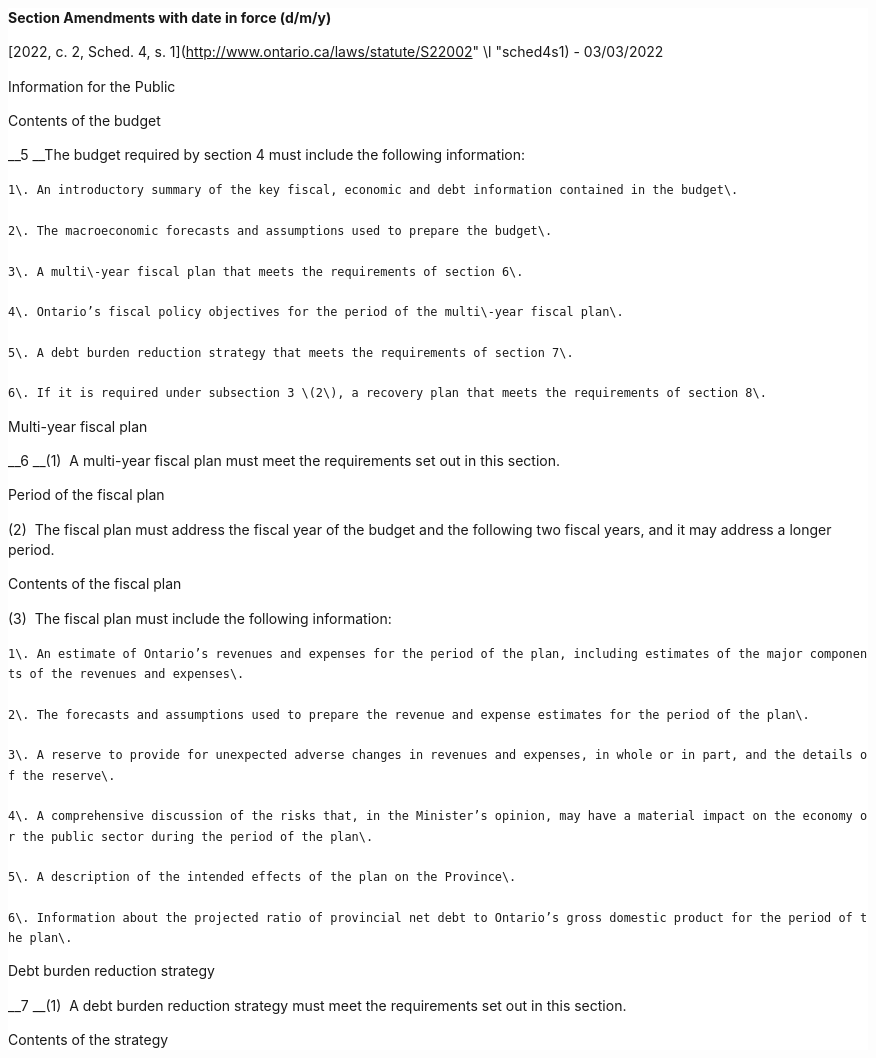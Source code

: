 __Section Amendments with date in force \(d/m/y\)__

[2022, c\. 2, Sched\. 4, s\. 1](http://www.ontario.ca/laws/statute/S22002" \l "sched4s1) \- 03/03/2022

<a id="BK7"></a>Information for the Public

Contents of the budget

<a id="BK8"></a>__5 __The budget required by section 4 must include the following information:

	1\.	An introductory summary of the key fiscal, economic and debt information contained in the budget\.

	2\.	The macroeconomic forecasts and assumptions used to prepare the budget\.

	3\.	A multi\-year fiscal plan that meets the requirements of section 6\.

	4\.	Ontario’s fiscal policy objectives for the period of the multi\-year fiscal plan\.

	5\.	A debt burden reduction strategy that meets the requirements of section 7\.

	6\.	If it is required under subsection 3 \(2\), a recovery plan that meets the requirements of section 8\.

Multi\-year fiscal plan

<a id="BK9"></a>__6 __\(1\)  A multi\-year fiscal plan must meet the requirements set out in this section\.

Period of the fiscal plan

\(2\)  The fiscal plan must address the fiscal year of the budget and the following two fiscal years, and it may address a longer period\.

Contents of the fiscal plan

\(3\)  The fiscal plan must include the following information:

	1\.	An estimate of Ontario’s revenues and expenses for the period of the plan, including estimates of the major components of the revenues and expenses\.

	2\.	The forecasts and assumptions used to prepare the revenue and expense estimates for the period of the plan\.

	3\.	A reserve to provide for unexpected adverse changes in revenues and expenses, in whole or in part, and the details of the reserve\.

	4\.	A comprehensive discussion of the risks that, in the Minister’s opinion, may have a material impact on the economy or the public sector during the period of the plan\.

	5\.	A description of the intended effects of the plan on the Province\.

	6\.	Information about the projected ratio of provincial net debt to Ontario’s gross domestic product for the period of the plan\.

Debt burden reduction strategy

<a id="BK10"></a>__7 __\(1\)  A debt burden reduction strategy must meet the requirements set out in this section\.

Contents of the strategy
